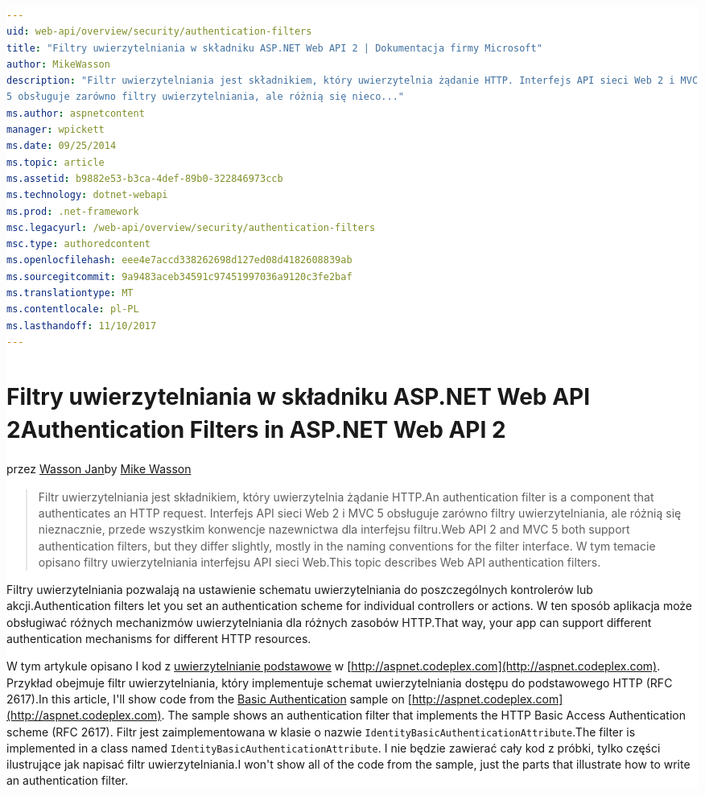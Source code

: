 ```yaml
---
uid: web-api/overview/security/authentication-filters
title: "Filtry uwierzytelniania w składniku ASP.NET Web API 2 | Dokumentacja firmy Microsoft"
author: MikeWasson
description: "Filtr uwierzytelniania jest składnikiem, który uwierzytelnia żądanie HTTP. Interfejs API sieci Web 2 i MVC 5 obsługuje zarówno filtry uwierzytelniania, ale różnią się nieco..."
ms.author: aspnetcontent
manager: wpickett
ms.date: 09/25/2014
ms.topic: article
ms.assetid: b9882e53-b3ca-4def-89b0-322846973ccb
ms.technology: dotnet-webapi
ms.prod: .net-framework
msc.legacyurl: /web-api/overview/security/authentication-filters
msc.type: authoredcontent
ms.openlocfilehash: eee4e7accd338262698d127ed08d4182608839ab
ms.sourcegitcommit: 9a9483aceb34591c97451997036a9120c3fe2baf
ms.translationtype: MT
ms.contentlocale: pl-PL
ms.lasthandoff: 11/10/2017
---
```

<a name="authentication-filters-in-aspnet-web-api-2"></a><span data-ttu-id="775d8-104">Filtry uwierzytelniania w składniku ASP.NET Web API 2</span><span class="sxs-lookup"><span data-stu-id="775d8-104">Authentication Filters in ASP.NET Web API 2</span></span>
====================
<span data-ttu-id="775d8-105">przez [Wasson Jan](https://github.com/MikeWasson)</span><span class="sxs-lookup"><span data-stu-id="775d8-105">by [Mike Wasson](https://github.com/MikeWasson)</span></span>

> <span data-ttu-id="775d8-106">Filtr uwierzytelniania jest składnikiem, który uwierzytelnia żądanie HTTP.</span><span class="sxs-lookup"><span data-stu-id="775d8-106">An authentication filter is a component that authenticates an HTTP request.</span></span> <span data-ttu-id="775d8-107">Interfejs API sieci Web 2 i MVC 5 obsługuje zarówno filtry uwierzytelniania, ale różnią się nieznacznie, przede wszystkim konwencje nazewnictwa dla interfejsu filtru.</span><span class="sxs-lookup"><span data-stu-id="775d8-107">Web API 2 and MVC 5 both support authentication filters, but they differ slightly, mostly in the naming conventions for the filter interface.</span></span> <span data-ttu-id="775d8-108">W tym temacie opisano filtry uwierzytelniania interfejsu API sieci Web.</span><span class="sxs-lookup"><span data-stu-id="775d8-108">This topic describes Web API authentication filters.</span></span>


<span data-ttu-id="775d8-109">Filtry uwierzytelniania pozwalają na ustawienie schematu uwierzytelniania do poszczególnych kontrolerów lub akcji.</span><span class="sxs-lookup"><span data-stu-id="775d8-109">Authentication filters let you set an authentication scheme for individual controllers or actions.</span></span> <span data-ttu-id="775d8-110">W ten sposób aplikacja może obsługiwać różnych mechanizmów uwierzytelniania dla różnych zasobów HTTP.</span><span class="sxs-lookup"><span data-stu-id="775d8-110">That way, your app can support different authentication mechanisms for different HTTP resources.</span></span>

<span data-ttu-id="775d8-111">W tym artykule opisano I kod z [uwierzytelnianie podstawowe](http://aspnet.codeplex.com/sourcecontrol/latest#Samples/WebApi/BasicAuthentication/ReadMe.txt) w [http://aspnet.codeplex.com](http://aspnet.codeplex.com). Przykład obejmuje filtr uwierzytelniania, który implementuje schemat uwierzytelniania dostępu do podstawowego HTTP (RFC 2617).</span><span class="sxs-lookup"><span data-stu-id="775d8-111">In this article, I'll show code from the [Basic Authentication](http://aspnet.codeplex.com/sourcecontrol/latest#Samples/WebApi/BasicAuthentication/ReadMe.txt) sample on [http://aspnet.codeplex.com](http://aspnet.codeplex.com). The sample shows an authentication filter that implements the HTTP Basic Access Authentication scheme (RFC 2617).</span></span> <span data-ttu-id="775d8-112">Filtr jest zaimplementowana w klasie o nazwie `IdentityBasicAuthenticationAttribute`.</span><span class="sxs-lookup"><span data-stu-id="775d8-112">The filter is implemented in a class named `IdentityBasicAuthenticationAttribute`.</span></span> <span data-ttu-id="775d8-113">I nie będzie zawierać cały kod z próbki, tylko części ilustrujące jak napisać filtr uwierzytelniania.</span><span class="sxs-lookup"><span data-stu-id="775d8-113">I won't show all of the code from the sample, just the parts that illustrate how to write an authentication filter.</span></span>
